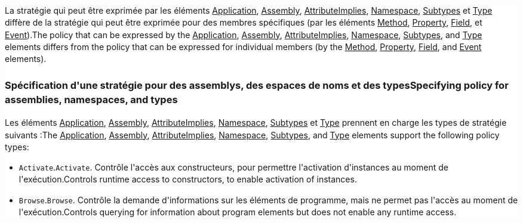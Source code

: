 <span data-ttu-id="85f5e-185">La stratégie qui peut être exprimée par les éléments [Application](../../../docs/framework/net-native/application-element-net-native.md), [Assembly](../../../docs/framework/net-native/assembly-element-net-native.md), [AttributeImplies](../../../docs/framework/net-native/attributeimplies-element-net-native.md), [Namespace](../../../docs/framework/net-native/namespace-element-net-native.md), [Subtypes](../../../docs/framework/net-native/subtypes-element-net-native.md) et [Type](../../../docs/framework/net-native/type-element-net-native.md) diffère de la stratégie qui peut être exprimée pour des membres spécifiques (par les éléments [Method](../../../docs/framework/net-native/method-element-net-native.md), [Property](../../../docs/framework/net-native/property-element-net-native.md), [Field](../../../docs/framework/net-native/field-element-net-native.md), et [Event](../../../docs/framework/net-native/event-element-net-native.md)).</span><span class="sxs-lookup"><span data-stu-id="85f5e-185">The policy that can be expressed by the [Application](../../../docs/framework/net-native/application-element-net-native.md), [Assembly](../../../docs/framework/net-native/assembly-element-net-native.md), [AttributeImplies](../../../docs/framework/net-native/attributeimplies-element-net-native.md), [Namespace](../../../docs/framework/net-native/namespace-element-net-native.md), [Subtypes](../../../docs/framework/net-native/subtypes-element-net-native.md), and [Type](../../../docs/framework/net-native/type-element-net-native.md) elements differs from the policy that can be expressed for individual members (by the [Method](../../../docs/framework/net-native/method-element-net-native.md), [Property](../../../docs/framework/net-native/property-element-net-native.md), [Field](../../../docs/framework/net-native/field-element-net-native.md), and [Event](../../../docs/framework/net-native/event-element-net-native.md) elements).</span></span>

### <a name="specifying-policy-for-assemblies-namespaces-and-types"></a><span data-ttu-id="85f5e-186">Spécification d'une stratégie pour des assemblys, des espaces de noms et des types</span><span class="sxs-lookup"><span data-stu-id="85f5e-186">Specifying policy for assemblies, namespaces, and types</span></span>

<span data-ttu-id="85f5e-187">Les éléments [Application](../../../docs/framework/net-native/application-element-net-native.md), [Assembly](../../../docs/framework/net-native/assembly-element-net-native.md), [AttributeImplies](../../../docs/framework/net-native/attributeimplies-element-net-native.md), [Namespace](../../../docs/framework/net-native/namespace-element-net-native.md), [Subtypes](../../../docs/framework/net-native/subtypes-element-net-native.md) et [Type](../../../docs/framework/net-native/type-element-net-native.md) prennent en charge les types de stratégie suivants :</span><span class="sxs-lookup"><span data-stu-id="85f5e-187">The [Application](../../../docs/framework/net-native/application-element-net-native.md), [Assembly](../../../docs/framework/net-native/assembly-element-net-native.md), [AttributeImplies](../../../docs/framework/net-native/attributeimplies-element-net-native.md), [Namespace](../../../docs/framework/net-native/namespace-element-net-native.md), [Subtypes](../../../docs/framework/net-native/subtypes-element-net-native.md), and [Type](../../../docs/framework/net-native/type-element-net-native.md) elements support the following policy types:</span></span>

- <span data-ttu-id="85f5e-188">`Activate`.</span><span class="sxs-lookup"><span data-stu-id="85f5e-188">`Activate`.</span></span> <span data-ttu-id="85f5e-189">Contrôle l'accès aux constructeurs, pour permettre l'activation d'instances au moment de l'exécution.</span><span class="sxs-lookup"><span data-stu-id="85f5e-189">Controls runtime access to constructors, to enable activation of instances.</span></span>

- <span data-ttu-id="85f5e-190">`Browse`.</span><span class="sxs-lookup"><span data-stu-id="85f5e-190">`Browse`.</span></span> <span data-ttu-id="85f5e-191">Contrôle la demande d'informations sur les éléments de programme, mais ne permet pas l'accès au moment de l'exécution.</span><span class="sxs-lookup"><span data-stu-id="85f5e-191">Controls querying for information about program elements but does not enable any runtime access.</span></span>
